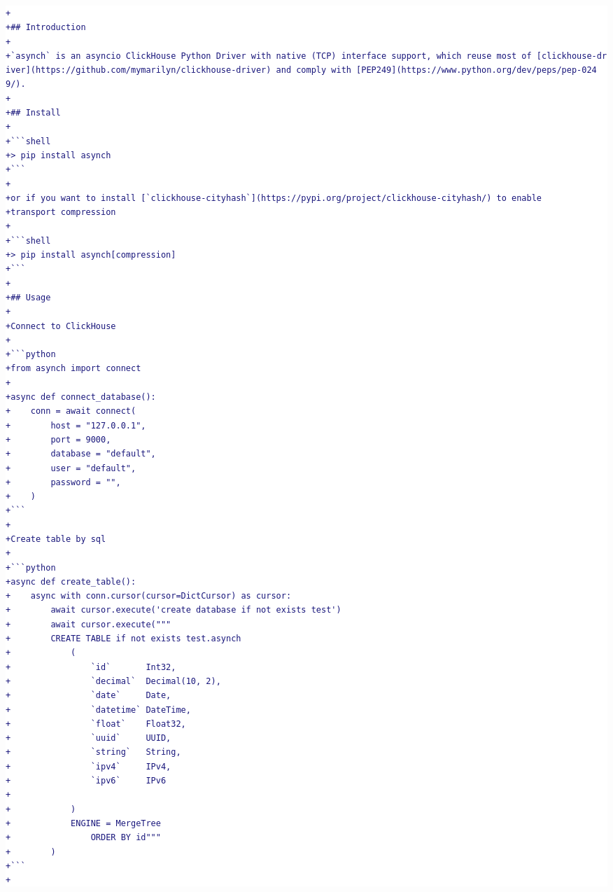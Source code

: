 ```diff
+
+## Introduction
+
+`asynch` is an asyncio ClickHouse Python Driver with native (TCP) interface support, which reuse most of [clickhouse-driver](https://github.com/mymarilyn/clickhouse-driver) and comply with [PEP249](https://www.python.org/dev/peps/pep-0249/).
+
+## Install
+
+```shell
+> pip install asynch
+```
+
+or if you want to install [`clickhouse-cityhash`](https://pypi.org/project/clickhouse-cityhash/) to enable
+transport compression
+
+```shell
+> pip install asynch[compression]
+```
+
+## Usage
+
+Connect to ClickHouse
+
+```python
+from asynch import connect
+
+async def connect_database():
+    conn = await connect(
+        host = "127.0.0.1",
+        port = 9000,
+        database = "default",
+        user = "default",
+        password = "",
+    )
+```
+
+Create table by sql
+
+```python
+async def create_table():
+    async with conn.cursor(cursor=DictCursor) as cursor:
+        await cursor.execute('create database if not exists test')
+        await cursor.execute("""
+        CREATE TABLE if not exists test.asynch
+            (
+                `id`       Int32,
+                `decimal`  Decimal(10, 2),
+                `date`     Date,
+                `datetime` DateTime,
+                `float`    Float32,
+                `uuid`     UUID,
+                `string`   String,
+                `ipv4`     IPv4,
+                `ipv6`     IPv6
+
+            )
+            ENGINE = MergeTree
+                ORDER BY id"""
+        )
+```
+
```
